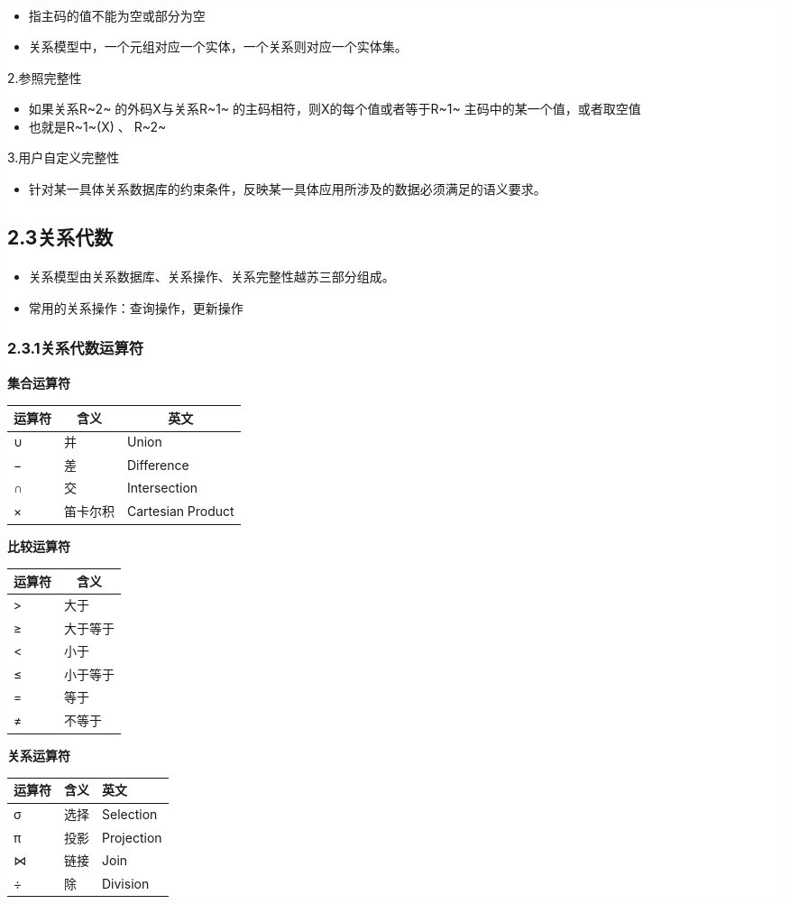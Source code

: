 - 指主码的值不能为空或部分为空

- 关系模型中，一个元组对应一个实体，一个关系则对应一个实体集。

2.参照完整性

- 如果关系R~2~ 的外码X与关系R~1~ 的主码相符，则X的每个值或者等于R~1~ 主码中的某一个值，或者取空值
- 也就是R~1~(X) 、 R~2~   

3.用户自定义完整性

- 针对某一具体关系数据库的约束条件，反映某一具体应用所涉及的数据必须满足的语义要求。

## 2.3关系代数

- 关系模型由关系数据库、关系操作、关系完整性越苏三部分组成。


- 常用的关系操作：查询操作，更新操作

### 2.3.1关系代数运算符

**集合运算符**

| 运算符 | 含义     | 英文              |
| ------ | -------- | ----------------- |
| ∪      | 并       | Union             |
| −      | 差       | Difference        |
| ∩      | 交       | Intersection      |
| ×      | 笛卡尔积 | Cartesian Product |

**比较运算符**

| 运算符 | 含义     |
| ------ | -------- |
| >      | 大于     |
| ≥      | 大于等于 |
| <      | 小于     |
| ≤      | 小于等于 |
| =      | 等于     |
| ≠      | 不等于   |



**关系运算符**

| 运算符 | 含义 | 英文       |
| :----- | :--- | :--------- |
| σ      | 选择 | Selection  |
| π      | 投影 | Projection |
| ⋈      | 链接 | Join       |
| ÷      | 除   | Division   |
